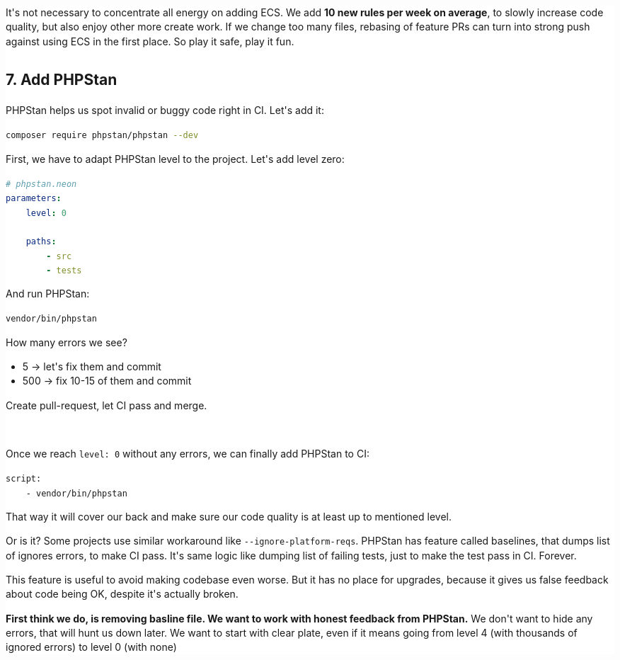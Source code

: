 It's not necessary to concentrate all energy on adding ECS. We add **10 new rules per week on average**, to slowly increase code quality, but also enjoy other more create work. If we change too many files, rebasing of feature PRs can turn into strong push against using ECS in the first place. So play it safe, play it fun.

## 7. Add PHPStan

PHPStan helps us spot invalid or buggy code right in CI. Let's add it:

```bash
composer require phpstan/phpstan --dev
```

First, we have to adapt PHPStan level to the project. Let's add level zero:

```yaml
# phpstan.neon
parameters:
    level: 0

    paths:
        - src
        - tests
```

And run PHPStan:

```bash
vendor/bin/phpstan
```


How many errors we see?

* 5 → let's fix them and commit
* 500 → fix 10-15 of them and commit

Create pull-request, let CI pass and merge.

<br>

Once we reach `level: 0` without any errors, we can finally add PHPStan to CI:

```bash
script:
	- vendor/bin/phpstan
```

That way it will cover our back and make sure our code quality is at least up to mentioned level.

Or is it? Some projects use similar workaround like `--ignore-platform-reqs`. PHPStan has feature called baselines, that dumps list of ignores errors, to make CI pass. It's same logic like dumping list of failing tests, just to make the test pass in CI. Forever.

This feature is useful to avoid making codebase even worse. But it has no place for upgrades, because it gives us false feedback about code being OK, despite it's actually broken.

**First think we do, is removing basline file. We want to work with honest feedback from PHPStan.** We don't want to hide any errors, that will hunt us down later. We want to start with clear plate, even if it means going from level 4 (with thousands of ignored errors) to level 0 (with none)
